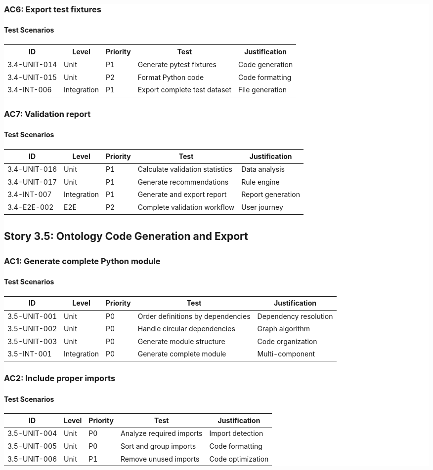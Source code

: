 ### AC6: Export test fixtures

#### Test Scenarios

| ID | Level | Priority | Test | Justification |
| --- | --- | --- | --- | --- |
| 3.4-UNIT-014 | Unit | P1 | Generate pytest fixtures | Code generation |
| 3.4-UNIT-015 | Unit | P2 | Format Python code | Code formatting |
| 3.4-INT-006 | Integration | P1 | Export complete test dataset | File generation |

### AC7: Validation report

#### Test Scenarios

| ID | Level | Priority | Test | Justification |
| --- | --- | --- | --- | --- |
| 3.4-UNIT-016 | Unit | P1 | Calculate validation statistics | Data analysis |
| 3.4-UNIT-017 | Unit | P1 | Generate recommendations | Rule engine |
| 3.4-INT-007 | Integration | P1 | Generate and export report | Report generation |
| 3.4-E2E-002 | E2E | P2 | Complete validation workflow | User journey |

## Story 3.5: Ontology Code Generation and Export

### AC1: Generate complete Python module

#### Test Scenarios

| ID | Level | Priority | Test | Justification |
| --- | --- | --- | --- | --- |
| 3.5-UNIT-001 | Unit | P0 | Order definitions by dependencies | Dependency resolution |
| 3.5-UNIT-002 | Unit | P0 | Handle circular dependencies | Graph algorithm |
| 3.5-UNIT-003 | Unit | P0 | Generate module structure | Code organization |
| 3.5-INT-001 | Integration | P0 | Generate complete module | Multi-component |

### AC2: Include proper imports

#### Test Scenarios

| ID | Level | Priority | Test | Justification |
| --- | --- | --- | --- | --- |
| 3.5-UNIT-004 | Unit | P0 | Analyze required imports | Import detection |
| 3.5-UNIT-005 | Unit | P0 | Sort and group imports | Code formatting |
| 3.5-UNIT-006 | Unit | P1 | Remove unused imports | Code optimization |
